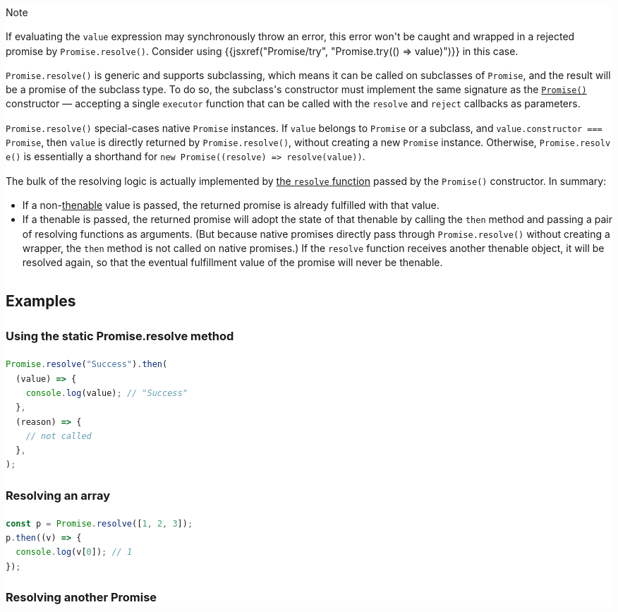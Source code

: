 > [!NOTE]
> If evaluating the `value` expression may synchronously throw an error, this error won't be caught and wrapped in a rejected promise by `Promise.resolve()`. Consider using {{jsxref("Promise/try", "Promise.try(() => value)")}} in this case.

`Promise.resolve()` is generic and supports subclassing, which means it can be called on subclasses of `Promise`, and the result will be a promise of the subclass type. To do so, the subclass's constructor must implement the same signature as the [`Promise()`](/en-US/docs/Web/JavaScript/Reference/Global_Objects/Promise/Promise) constructor — accepting a single `executor` function that can be called with the `resolve` and `reject` callbacks as parameters.

`Promise.resolve()` special-cases native `Promise` instances. If `value` belongs to `Promise` or a subclass, and `value.constructor === Promise`, then `value` is directly returned by `Promise.resolve()`, without creating a new `Promise` instance. Otherwise, `Promise.resolve()` is essentially a shorthand for `new Promise((resolve) => resolve(value))`.

The bulk of the resolving logic is actually implemented by [the `resolve` function](/en-US/docs/Web/JavaScript/Reference/Global_Objects/Promise/Promise#the_resolve_function) passed by the `Promise()` constructor. In summary:

- If a non-[thenable](/en-US/docs/Web/JavaScript/Reference/Global_Objects/Promise#thenables) value is passed, the returned promise is already fulfilled with that value.
- If a thenable is passed, the returned promise will adopt the state of that thenable by calling the `then` method and passing a pair of resolving functions as arguments. (But because native promises directly pass through `Promise.resolve()` without creating a wrapper, the `then` method is not called on native promises.) If the `resolve` function receives another thenable object, it will be resolved again, so that the eventual fulfillment value of the promise will never be thenable.

## Examples

### Using the static Promise.resolve method

```js
Promise.resolve("Success").then(
  (value) => {
    console.log(value); // "Success"
  },
  (reason) => {
    // not called
  },
);
```

### Resolving an array

```js
const p = Promise.resolve([1, 2, 3]);
p.then((v) => {
  console.log(v[0]); // 1
});
```

### Resolving another Promise
